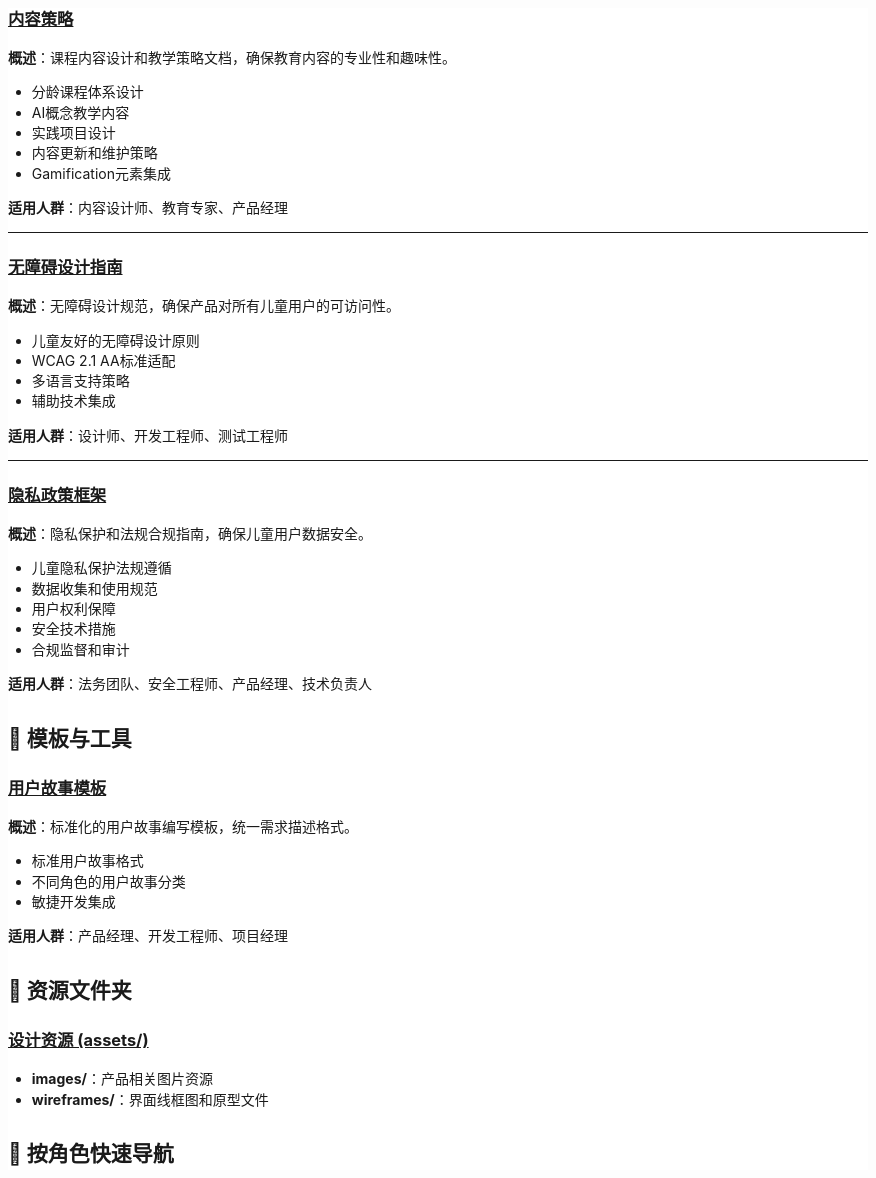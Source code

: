 ### [内容策略](content-strategy.md)
**概述**：课程内容设计和教学策略文档，确保教育内容的专业性和趣味性。
- 分龄课程体系设计
- AI概念教学内容
- 实践项目设计
- 内容更新和维护策略
- Gamification元素集成

**适用人群**：内容设计师、教育专家、产品经理

---

### [无障碍设计指南](accessibility-guidelines.md)
**概述**：无障碍设计规范，确保产品对所有儿童用户的可访问性。
- 儿童友好的无障碍设计原则
- WCAG 2.1 AA标准适配
- 多语言支持策略
- 辅助技术集成

**适用人群**：设计师、开发工程师、测试工程师

---

### [隐私政策框架](privacy-policy-framework.md)
**概述**：隐私保护和法规合规指南，确保儿童用户数据安全。
- 儿童隐私保护法规遵循
- 数据收集和使用规范
- 用户权利保障
- 安全技术措施
- 合规监督和审计

**适用人群**：法务团队、安全工程师、产品经理、技术负责人

## 🔧 模板与工具

### [用户故事模板](../templates/user-story-template.md)
**概述**：标准化的用户故事编写模板，统一需求描述格式。
- 标准用户故事格式
- 不同角色的用户故事分类
- 敏捷开发集成

**适用人群**：产品经理、开发工程师、项目经理

## 📁 资源文件夹

### [设计资源 (assets/)](../assets/)
- **images/**：产品相关图片资源
- **wireframes/**：界面线框图和原型文件

## 🎯 按角色快速导航
